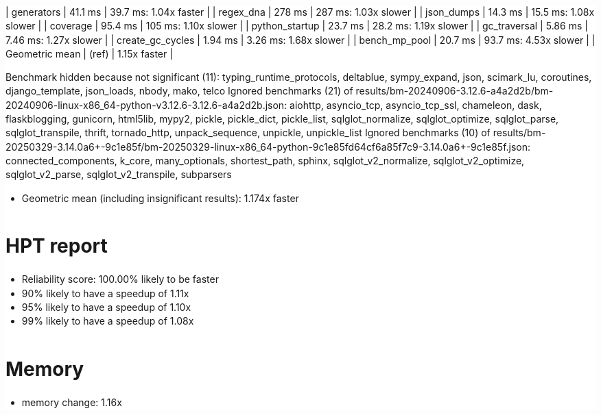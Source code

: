 | generators                 | 41.1 ms                                                | 39.7 ms: 1.04x faster                                                  |
| regex_dna                  | 278 ms                                                 | 287 ms: 1.03x slower                                                   |
| json_dumps                 | 14.3 ms                                                | 15.5 ms: 1.08x slower                                                  |
| coverage                   | 95.4 ms                                                | 105 ms: 1.10x slower                                                   |
| python_startup             | 23.7 ms                                                | 28.2 ms: 1.19x slower                                                  |
| gc_traversal               | 5.86 ms                                                | 7.46 ms: 1.27x slower                                                  |
| create_gc_cycles           | 1.94 ms                                                | 3.26 ms: 1.68x slower                                                  |
| bench_mp_pool              | 20.7 ms                                                | 93.7 ms: 4.53x slower                                                  |
| Geometric mean             | (ref)                                                  | 1.15x faster                                                           |

Benchmark hidden because not significant (11): typing_runtime_protocols, deltablue, sympy_expand, json, scimark_lu, coroutines, django_template, json_loads, nbody, mako, telco
Ignored benchmarks (21) of results/bm-20240906-3.12.6-a4a2d2b/bm-20240906-linux-x86_64-python-v3.12.6-3.12.6-a4a2d2b.json: aiohttp, asyncio_tcp, asyncio_tcp_ssl, chameleon, dask, flaskblogging, gunicorn, html5lib, mypy2, pickle, pickle_dict, pickle_list, sqlglot_normalize, sqlglot_optimize, sqlglot_parse, sqlglot_transpile, thrift, tornado_http, unpack_sequence, unpickle, unpickle_list
Ignored benchmarks (10) of results/bm-20250329-3.14.0a6+-9c1e85f/bm-20250329-linux-x86_64-python-9c1e85fd64cf6a85f7c9-3.14.0a6+-9c1e85f.json: connected_components, k_core, many_optionals, shortest_path, sphinx, sqlglot_v2_normalize, sqlglot_v2_optimize, sqlglot_v2_parse, sqlglot_v2_transpile, subparsers

- Geometric mean (including insignificant results): 1.174x faster

# HPT report

- Reliability score: 100.00% likely to be faster
- 90% likely to have a speedup of 1.11x
- 95% likely to have a speedup of 1.10x
- 99% likely to have a speedup of 1.08x

# Memory
- memory change: 1.16x